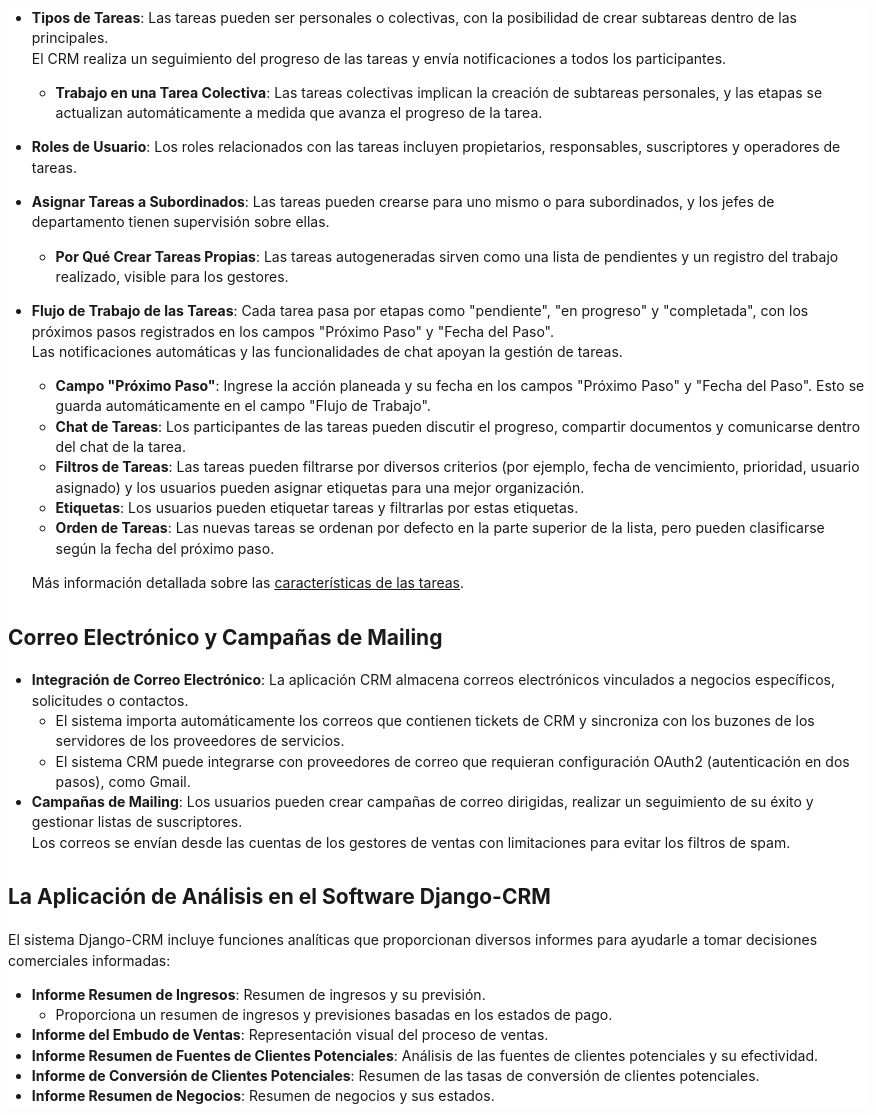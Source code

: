 - **Tipos de Tareas**: Las tareas pueden ser personales o colectivas, con la posibilidad de crear subtareas dentro de las principales.  
  El CRM realiza un seguimiento del progreso de las tareas y envía notificaciones a todos los participantes.  
  - **Trabajo en una Tarea Colectiva**: Las tareas colectivas implican la creación de subtareas personales, y las etapas se actualizan automáticamente a medida que avanza el progreso de la tarea.
- **Roles de Usuario**: Los roles relacionados con las tareas incluyen propietarios, responsables, suscriptores y operadores de tareas.
- **Asignar Tareas a Subordinados**: Las tareas pueden crearse para uno mismo o para subordinados, y los jefes de departamento tienen supervisión sobre ellas.  
  - **Por Qué Crear Tareas Propias**: Las tareas autogeneradas sirven como una lista de pendientes y un registro del trabajo realizado, visible para los gestores.
- **Flujo de Trabajo de las Tareas**: Cada tarea pasa por etapas como "pendiente", "en progreso" y "completada", con los próximos pasos registrados en los campos "Próximo Paso" y "Fecha del Paso".  
  Las notificaciones automáticas y las funcionalidades de chat apoyan la gestión de tareas.  
  - **Campo "Próximo Paso"**: Ingrese la acción planeada y su fecha en los campos "Próximo Paso" y "Fecha del Paso". Esto se guarda automáticamente en el campo "Flujo de Trabajo".
  - **Chat de Tareas**: Los participantes de las tareas pueden discutir el progreso, compartir documentos y comunicarse dentro del chat de la tarea.
  - **Filtros de Tareas**: Las tareas pueden filtrarse por diversos criterios (por ejemplo, fecha de vencimiento, prioridad, usuario asignado) y los usuarios pueden asignar etiquetas para una mejor organización.
  - **Etiquetas**: Los usuarios pueden etiquetar tareas y filtrarlas por estas etiquetas.
  - **Orden de Tareas**: Las nuevas tareas se ordenan por defecto en la parte superior de la lista, pero pueden clasificarse según la fecha del próximo paso.

  Más información detallada sobre las [características de las tareas](https://github.com/DjangoCRM/django-crm/blob/main/docs/django-crm_task_features-spanish.md).

## Correo Electrónico y Campañas de Mailing

- **Integración de Correo Electrónico**: La aplicación CRM almacena correos electrónicos vinculados a negocios específicos, solicitudes o contactos.  
  - El sistema importa automáticamente los correos que contienen tickets de CRM y sincroniza con los buzones de los servidores de los proveedores de servicios.
  - El sistema CRM puede integrarse con proveedores de correo que requieran configuración OAuth2 (autenticación en dos pasos), como Gmail.
- **Campañas de Mailing**: Los usuarios pueden crear campañas de correo dirigidas, realizar un seguimiento de su éxito y gestionar listas de suscriptores.  
  Los correos se envían desde las cuentas de los gestores de ventas con limitaciones para evitar los filtros de spam.

## La Aplicación de Análisis en el Software Django-CRM

El sistema Django-CRM incluye funciones analíticas que proporcionan diversos informes para ayudarle a tomar decisiones comerciales informadas:

- **Informe Resumen de Ingresos**: Resumen de ingresos y su previsión.  
  - Proporciona un resumen de ingresos y previsiones basadas en los estados de pago.
- **Informe del Embudo de Ventas**: Representación visual del proceso de ventas.
- **Informe Resumen de Fuentes de Clientes Potenciales**: Análisis de las fuentes de clientes potenciales y su efectividad.
- **Informe de Conversión de Clientes Potenciales**: Resumen de las tasas de conversión de clientes potenciales.
- **Informe Resumen de Negocios**: Resumen de negocios y sus estados.
